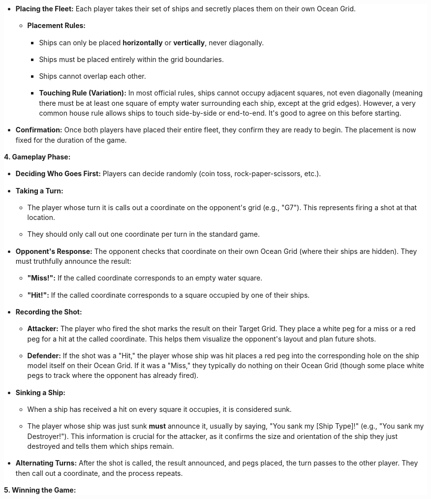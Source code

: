 - **Placing the Fleet:** Each player takes their set of ships and secretly places them on their own Ocean Grid.
    
    - **Placement Rules:**
        
        - Ships can only be placed **horizontally** or **vertically**, never diagonally.
            
        - Ships must be placed entirely within the grid boundaries.
            
        - Ships cannot overlap each other.
            
        - **Touching Rule (Variation):** In most official rules, ships cannot occupy adjacent squares, not even diagonally (meaning there must be at least one square of empty water surrounding each ship, except at the grid edges). However, a very common house rule allows ships to touch side-by-side or end-to-end. It's good to agree on this before starting.
            
- **Confirmation:** Once both players have placed their entire fleet, they confirm they are ready to begin. The placement is now fixed for the duration of the game.
    

**4. Gameplay Phase:**

- **Deciding Who Goes First:** Players can decide randomly (coin toss, rock-paper-scissors, etc.).
    
- **Taking a Turn:**
    
    - The player whose turn it is calls out a coordinate on the opponent's grid (e.g., "G7"). This represents firing a shot at that location.
        
    - They should only call out one coordinate per turn in the standard game.
        
- **Opponent's Response:** The opponent checks that coordinate on their own Ocean Grid (where their ships are hidden). They must truthfully announce the result:
    
    - **"Miss!":** If the called coordinate corresponds to an empty water square.
        
    - **"Hit!":** If the called coordinate corresponds to a square occupied by one of their ships.
        
- **Recording the Shot:**
    
    - **Attacker:** The player who fired the shot marks the result on their Target Grid. They place a white peg for a miss or a red peg for a hit at the called coordinate. This helps them visualize the opponent's layout and plan future shots.
        
    - **Defender:** If the shot was a "Hit," the player whose ship was hit places a red peg into the corresponding hole on the ship model itself on their Ocean Grid. If it was a "Miss," they typically do nothing on their Ocean Grid (though some place white pegs to track where the opponent has already fired).
        
- **Sinking a Ship:**
    
    - When a ship has received a hit on every square it occupies, it is considered sunk.
        
    - The player whose ship was just sunk **must** announce it, usually by saying, "You sank my [Ship Type]!" (e.g., "You sank my Destroyer!"). This information is crucial for the attacker, as it confirms the size and orientation of the ship they just destroyed and tells them which ships remain.
        
- **Alternating Turns:** After the shot is called, the result announced, and pegs placed, the turn passes to the other player. They then call out a coordinate, and the process repeats.
    

**5. Winning the Game:**
